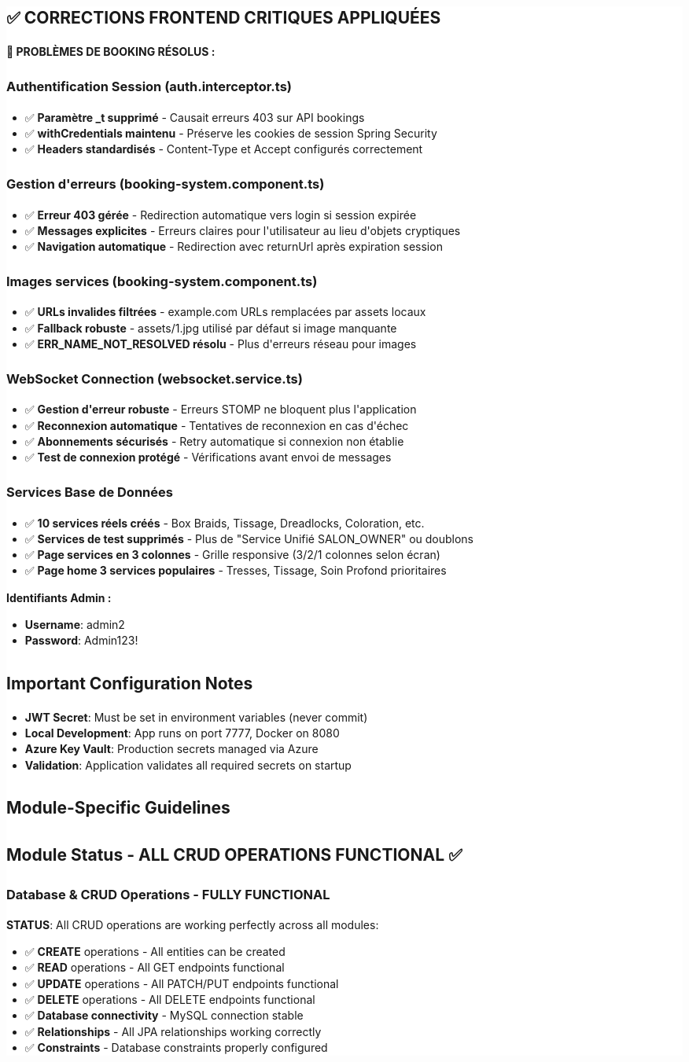 ## ✅ CORRECTIONS FRONTEND CRITIQUES APPLIQUÉES

**🎉 PROBLÈMES DE BOOKING RÉSOLUS :**

### Authentification Session (auth.interceptor.ts)
- ✅ **Paramètre _t supprimé** - Causait erreurs 403 sur API bookings
- ✅ **withCredentials maintenu** - Préserve les cookies de session Spring Security
- ✅ **Headers standardisés** - Content-Type et Accept configurés correctement

### Gestion d'erreurs (booking-system.component.ts)
- ✅ **Erreur 403 gérée** - Redirection automatique vers login si session expirée
- ✅ **Messages explicites** - Erreurs claires pour l'utilisateur au lieu d'objets cryptiques
- ✅ **Navigation automatique** - Redirection avec returnUrl après expiration session

### Images services (booking-system.component.ts)
- ✅ **URLs invalides filtrées** - example.com URLs remplacées par assets locaux
- ✅ **Fallback robuste** - assets/1.jpg utilisé par défaut si image manquante
- ✅ **ERR_NAME_NOT_RESOLVED résolu** - Plus d'erreurs réseau pour images

### WebSocket Connection (websocket.service.ts)
- ✅ **Gestion d'erreur robuste** - Erreurs STOMP ne bloquent plus l'application
- ✅ **Reconnexion automatique** - Tentatives de reconnexion en cas d'échec
- ✅ **Abonnements sécurisés** - Retry automatique si connexion non établie
- ✅ **Test de connexion protégé** - Vérifications avant envoi de messages

### Services Base de Données
- ✅ **10 services réels créés** - Box Braids, Tissage, Dreadlocks, Coloration, etc.
- ✅ **Services de test supprimés** - Plus de "Service Unifié SALON_OWNER" ou doublons
- ✅ **Page services en 3 colonnes** - Grille responsive (3/2/1 colonnes selon écran)
- ✅ **Page home 3 services populaires** - Tresses, Tissage, Soin Profond prioritaires

**Identifiants Admin :**
- **Username**: admin2
- **Password**: Admin123!

## Important Configuration Notes

- **JWT Secret**: Must be set in environment variables (never commit)
- **Local Development**: App runs on port 7777, Docker on 8080
- **Azure Key Vault**: Production secrets managed via Azure
- **Validation**: Application validates all required secrets on startup

## Module-Specific Guidelines

## Module Status - ALL CRUD OPERATIONS FUNCTIONAL ✅

### Database & CRUD Operations - FULLY FUNCTIONAL
**STATUS**: All CRUD operations are working perfectly across all modules:
- ✅ **CREATE** operations - All entities can be created
- ✅ **READ** operations - All GET endpoints functional
- ✅ **UPDATE** operations - All PATCH/PUT endpoints functional  
- ✅ **DELETE** operations - All DELETE endpoints functional
- ✅ **Database connectivity** - MySQL connection stable
- ✅ **Relationships** - All JPA relationships working correctly
- ✅ **Constraints** - Database constraints properly configured
